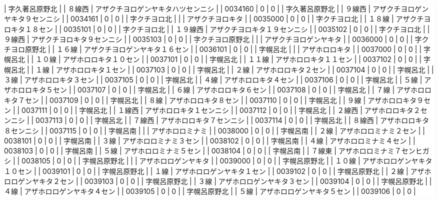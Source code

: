 | 字久著呂原野北 |  | ８線西 | アザクチヨロゲンヤキタハツセンニシ |  | 0034160 | 0 | 0 |
| 字久著呂原野北 |  | ９線西 | アザクチヨロゲンヤキタ９センニシ |  | 0034161 | 0 | 0 |
| 字クチヨロ北 |  |  | アザクチヨロキタ |  | 0035000 | 0 | 0 |
| 字クチヨロ北 |  | １８線 | アザクチヨロキタ１８セン |  | 0035101 | 0 | 0 |
| 字クチヨロ北 |  | １９線西 | アザクチヨロキタ１９センニシ |  | 0035102 | 0 | 0 |
| 字クチヨロ北 |  | ９線西 | アザクチヨロキタ９センニシ |  | 0035103 | 0 | 0 |
| 字クチヨロ原野北 |  |  | アザクチヨロゲンヤキタ |  | 0036000 | 0 | 0 |
| 字クチヨロ原野北 |  | １６線 | アザクチヨロゲンヤキタ１６セン |  | 0036101 | 0 | 0 |
| 字幌呂北 |  |  | アザホロロキタ |  | 0037000 | 0 | 0 |
| 字幌呂北 |  | １０線 | アザホロロキタ１０セン |  | 0037101 | 0 | 0 |
| 字幌呂北 |  | １１線 | アザホロロキタ１１セン |  | 0037102 | 0 | 0 |
| 字幌呂北 |  | １線 | アザホロロキタ１セン |  | 0037103 | 0 | 0 |
| 字幌呂北 |  | ２線 | アザホロロキタ２セン |  | 0037104 | 0 | 0 |
| 字幌呂北 |  | ３線 | アザホロロキタ３セン |  | 0037105 | 0 | 0 |
| 字幌呂北 |  | ４線 | アザホロロキタ４セン |  | 0037106 | 0 | 0 |
| 字幌呂北 |  | ５線 | アザホロロキタ５セン |  | 0037107 | 0 | 0 |
| 字幌呂北 |  | ６線 | アザホロロキタ６セン |  | 0037108 | 0 | 0 |
| 字幌呂北 |  | ７線 | アザホロロキタ７セン |  | 0037109 | 0 | 0 |
| 字幌呂北 |  | ８線 | アザホロロキタ８セン |  | 0037110 | 0 | 0 |
| 字幌呂北 |  | ９線 | アザホロロキタ９セン |  | 0037111 | 0 | 0 |
| 字幌呂北 |  | １線西 | アザホロロキタ１センニシ |  | 0037112 | 0 | 0 |
| 字幌呂北 |  | ２線西 | アザホロロキタ２センニシ |  | 0037113 | 0 | 0 |
| 字幌呂北 |  | ７線西 | アザホロロキタ７センニシ |  | 0037114 | 0 | 0 |
| 字幌呂北 |  | ８線西 | アザホロロキタ８センニシ |  | 0037115 | 0 | 0 |
| 字幌呂南 |  |  | アザホロロミナミ |  | 0038000 | 0 | 0 |
| 字幌呂南 |  | ２線 | アザホロロミナミ２セン |  | 0038101 | 0 | 0 |
| 字幌呂南 |  | ３線 | アザホロロミナミ３セン |  | 0038102 | 0 | 0 |
| 字幌呂南 |  | ４線 | アザホロロミナミ４セン |  | 0038103 | 0 | 0 |
| 字幌呂南 |  | ５線 | アザホロロミナミ５セン |  | 0038104 | 0 | 0 |
| 字幌呂南 |  | ７線東 | アザホロロミナミ７センヒガシ |  | 0038105 | 0 | 0 |
| 字幌呂原野北 |  |  | アザホロロゲンヤキタ |  | 0039000 | 0 | 0 |
| 字幌呂原野北 |  | １０線 | アザホロロゲンヤキタ１０セン |  | 0039101 | 0 | 0 |
| 字幌呂原野北 |  | １線 | アザホロロゲンヤキタ１セン |  | 0039102 | 0 | 0 |
| 字幌呂原野北 |  | ２線 | アザホロロゲンヤキタ２セン |  | 0039103 | 0 | 0 |
| 字幌呂原野北 |  | ３線 | アザホロロゲンヤキタ３セン |  | 0039104 | 0 | 0 |
| 字幌呂原野北 |  | ４線 | アザホロロゲンヤキタ４セン |  | 0039105 | 0 | 0 |
| 字幌呂原野北 |  | ５線 | アザホロロゲンヤキタ５セン |  | 0039106 | 0 | 0 |